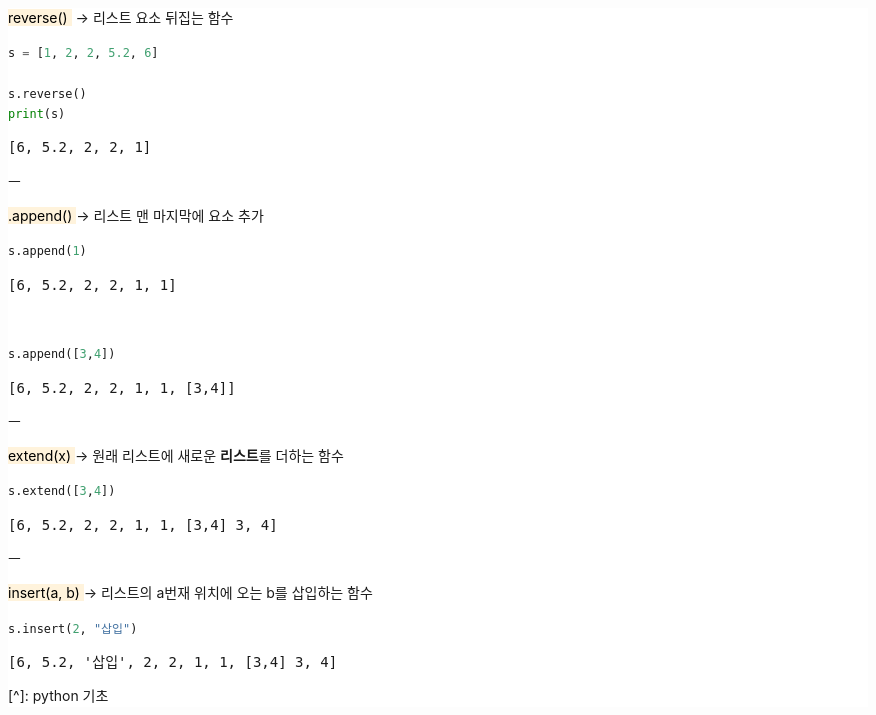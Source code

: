 <span style=" background: linear-gradient(to top, #FFF3DC 100%, transparent 10%)"><span style="color:black">reverse() </span></span> -> 리스트 요소 뒤집는 함수

```python
s = [1, 2, 2, 5.2, 6]

s.reverse()
print(s)
```

<pre>
[6, 5.2, 2, 2, 1]
</pre>

ㅡ

<span style=" background: linear-gradient(to top, #FFF3DC 100%, transparent 10%)"><span style="color:black">.append() </span></span>     -> 리스트 맨 마지막에 요소 추가

```python
s.append(1)
```

<pre>
[6, 5.2, 2, 2, 1, 1]
</pre>

<br/>

```python
s.append([3,4])
```

<pre>
[6, 5.2, 2, 2, 1, 1, [3,4]]
</pre> 

ㅡ

<span style=" background: linear-gradient(to top, #FFF3DC 100%, transparent 10%)"><span style="color:black">extend(x)  </span></span>    -> 원래 리스트에 새로운 **리스트**를 더하는 함수

```python
s.extend([3,4]) 
```

<pre>
[6, 5.2, 2, 2, 1, 1, [3,4] 3, 4]
</pre>

ㅡ

<span style=" background: linear-gradient(to top, #FFF3DC 100%, transparent 10%)"><span style="color:black">insert(a, b)    </span></span>    -> 리스트의 a번재 위치에 오는 b를 삽입하는 함수

```python
s.insert(2, "삽입")
```

<pre>
[6, 5.2, '삽입', 2, 2, 1, 1, [3,4] 3, 4]
</pre>


[^]: python 기초